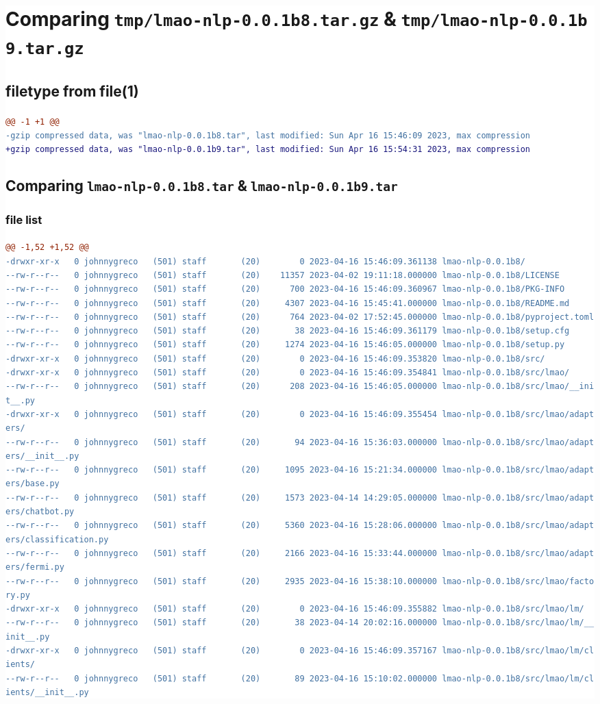 # Comparing `tmp/lmao-nlp-0.0.1b8.tar.gz` & `tmp/lmao-nlp-0.0.1b9.tar.gz`

## filetype from file(1)

```diff
@@ -1 +1 @@
-gzip compressed data, was "lmao-nlp-0.0.1b8.tar", last modified: Sun Apr 16 15:46:09 2023, max compression
+gzip compressed data, was "lmao-nlp-0.0.1b9.tar", last modified: Sun Apr 16 15:54:31 2023, max compression
```

## Comparing `lmao-nlp-0.0.1b8.tar` & `lmao-nlp-0.0.1b9.tar`

### file list

```diff
@@ -1,52 +1,52 @@
-drwxr-xr-x   0 johnnygreco   (501) staff       (20)        0 2023-04-16 15:46:09.361138 lmao-nlp-0.0.1b8/
--rw-r--r--   0 johnnygreco   (501) staff       (20)    11357 2023-04-02 19:11:18.000000 lmao-nlp-0.0.1b8/LICENSE
--rw-r--r--   0 johnnygreco   (501) staff       (20)      700 2023-04-16 15:46:09.360967 lmao-nlp-0.0.1b8/PKG-INFO
--rw-r--r--   0 johnnygreco   (501) staff       (20)     4307 2023-04-16 15:45:41.000000 lmao-nlp-0.0.1b8/README.md
--rw-r--r--   0 johnnygreco   (501) staff       (20)      764 2023-04-02 17:52:45.000000 lmao-nlp-0.0.1b8/pyproject.toml
--rw-r--r--   0 johnnygreco   (501) staff       (20)       38 2023-04-16 15:46:09.361179 lmao-nlp-0.0.1b8/setup.cfg
--rw-r--r--   0 johnnygreco   (501) staff       (20)     1274 2023-04-16 15:46:05.000000 lmao-nlp-0.0.1b8/setup.py
-drwxr-xr-x   0 johnnygreco   (501) staff       (20)        0 2023-04-16 15:46:09.353820 lmao-nlp-0.0.1b8/src/
-drwxr-xr-x   0 johnnygreco   (501) staff       (20)        0 2023-04-16 15:46:09.354841 lmao-nlp-0.0.1b8/src/lmao/
--rw-r--r--   0 johnnygreco   (501) staff       (20)      208 2023-04-16 15:46:05.000000 lmao-nlp-0.0.1b8/src/lmao/__init__.py
-drwxr-xr-x   0 johnnygreco   (501) staff       (20)        0 2023-04-16 15:46:09.355454 lmao-nlp-0.0.1b8/src/lmao/adapters/
--rw-r--r--   0 johnnygreco   (501) staff       (20)       94 2023-04-16 15:36:03.000000 lmao-nlp-0.0.1b8/src/lmao/adapters/__init__.py
--rw-r--r--   0 johnnygreco   (501) staff       (20)     1095 2023-04-16 15:21:34.000000 lmao-nlp-0.0.1b8/src/lmao/adapters/base.py
--rw-r--r--   0 johnnygreco   (501) staff       (20)     1573 2023-04-14 14:29:05.000000 lmao-nlp-0.0.1b8/src/lmao/adapters/chatbot.py
--rw-r--r--   0 johnnygreco   (501) staff       (20)     5360 2023-04-16 15:28:06.000000 lmao-nlp-0.0.1b8/src/lmao/adapters/classification.py
--rw-r--r--   0 johnnygreco   (501) staff       (20)     2166 2023-04-16 15:33:44.000000 lmao-nlp-0.0.1b8/src/lmao/adapters/fermi.py
--rw-r--r--   0 johnnygreco   (501) staff       (20)     2935 2023-04-16 15:38:10.000000 lmao-nlp-0.0.1b8/src/lmao/factory.py
-drwxr-xr-x   0 johnnygreco   (501) staff       (20)        0 2023-04-16 15:46:09.355882 lmao-nlp-0.0.1b8/src/lmao/lm/
--rw-r--r--   0 johnnygreco   (501) staff       (20)       38 2023-04-14 20:02:16.000000 lmao-nlp-0.0.1b8/src/lmao/lm/__init__.py
-drwxr-xr-x   0 johnnygreco   (501) staff       (20)        0 2023-04-16 15:46:09.357167 lmao-nlp-0.0.1b8/src/lmao/lm/clients/
--rw-r--r--   0 johnnygreco   (501) staff       (20)       89 2023-04-16 15:10:02.000000 lmao-nlp-0.0.1b8/src/lmao/lm/clients/__init__.py
```